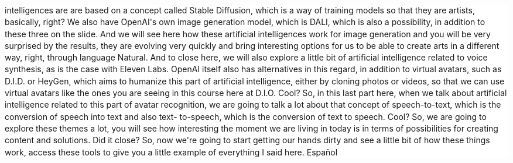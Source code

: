 intelligences are are based on a concept called Stable Diffusion, which is a way of training models so that they are artists, basically, right? We also have OpenAI's own image generation model, which is DALI, which is also a possibility, in addition to these three on the slide. And we will see here how these artificial intelligences work for image generation and you will be very surprised by the results, they are evolving very quickly and bring interesting options for us to be able to create arts in a different way, right, through language Natural. And to close here, we will also explore a little bit of artificial intelligence related to voice synthesis, as is the case with Eleven Labs. OpenAI itself also has alternatives in this regard, in addition to virtual avatars, such as D.I.D. or HeyGen, which aims to humanize this part of artificial intelligence, either by cloning photos or videos, so that we can use virtual avatars like the ones you are seeing in this course here at D.I.O. Cool? So, in this last part here, when we talk about artificial intelligence related to this part of avatar recognition, we are going to talk a lot about that concept of speech-to-text, which is the conversion of speech into text and also text- to-speech, which is the conversion of text to speech. Cool? So, we are going to explore these themes a lot, you will see how interesting the moment we are living in today is in terms of possibilities for creating content and solutions. Did it close? So, now we're going to start getting our hands dirty and see a little bit of how these things work, access these tools to give you a little example of everything I said here.
Español

